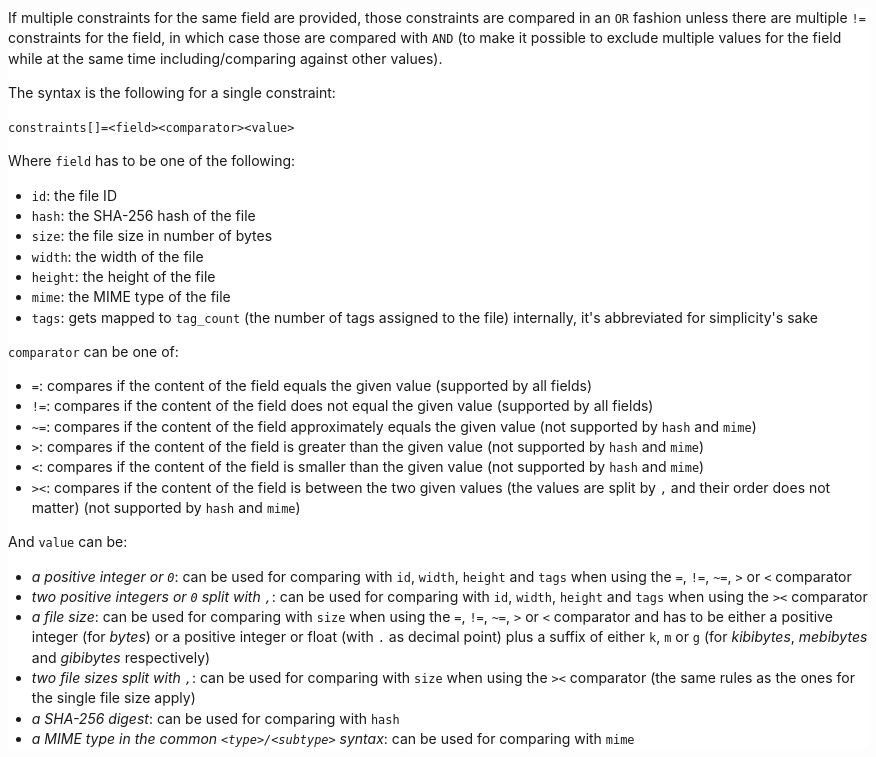 If multiple constraints for the same field are provided, those constraints are
compared in an `OR` fashion unless there are multiple `!=` constraints for the
field, in which case those are compared with `AND` (to make it possible to
exclude multiple values for the field while at the same time
including/comparing against other values).

The syntax is the following for a single constraint:

`constraints[]=<field><comparator><value>`

Where `field` has to be one of the following:

+ `id`: the file ID
+ `hash`: the SHA-256 hash of the file
+ `size`: the file size in number of bytes
+ `width`: the width of the file
+ `height`: the height of the file
+ `mime`: the MIME type of the file
+ `tags`: gets mapped to `tag_count` (the number of tags assigned to the file)
  internally, it's abbreviated for simplicity's sake

`comparator` can be one of:

+ `=`: compares if the content of the field equals the given value (supported
  by all fields)
+ `!=`: compares if the content of the field does not equal the given value
  (supported by all fields)
+ `~=`: compares if the content of the field approximately equals the given
  value (not supported by `hash` and `mime`)
+ `>`: compares if the content of the field is greater than the given value
  (not supported by `hash` and `mime`)
+ `<`: compares if the content of the field is smaller than the given value
  (not supported by `hash` and `mime`)
+ `><`: compares if the content of the field is between the two given values
  (the values are split by `,` and their order does not matter) (not supported
  by `hash` and `mime`)

And `value` can be:

+ _a positive integer or `0`_: can be used for comparing with `id`, `width`,
  `height` and `tags` when using the `=`, `!=`, `~=`, `>` or `<` comparator
+ _two positive integers or `0` split with `,`_: can be used for comparing with
  `id`, `width`, `height` and `tags` when using the `><` comparator
+ _a file size_: can be used for comparing with `size` when using the `=`, `!=`,
  `~=`, `>` or `<` comparator and has to be either a positive integer (for
  _bytes_) or a positive integer or float (with `.` as decimal point) plus a
  suffix of either `k`, `m` or `g` (for _kibibytes_, _mebibytes_ and _gibibytes_
  respectively)
+ _two file sizes split with `,`_: can be used for comparing with `size` when
  using the `><` comparator (the same rules as the ones for the single file
  size apply)
+ _a SHA-256 digest_: can be used for comparing with `hash`
+ _a MIME type in the common `<type>/<subtype>` syntax_: can be used for
  comparing with `mime`
